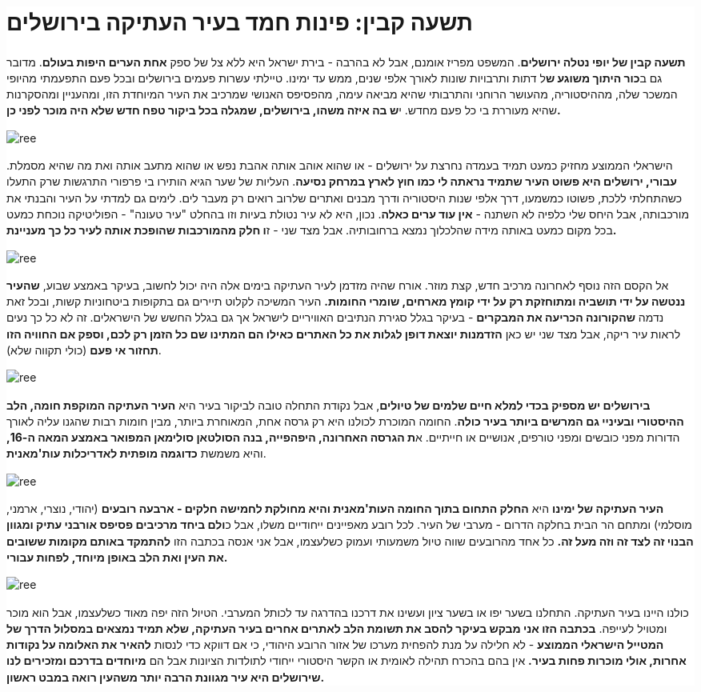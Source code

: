 # תשעה קבין: פינות חמד בעיר העתיקה בירושלים

**תשעה קבין של יופי נטלה ירושלים**. המשפט מפריז אומנם, אבל לא בהרבה - בירת ישראל היא ללא צל של ספק **אחת הערים היפות בעולם**. מדובר גם ב**כור היתוך משוגע ש**ל דתות ותרבויות שונות לאורך אלפי שנים, ממש עד ימינו. טיילתי עשרות פעמים בירושלים ובכל פעם התפעמתי מהיופי המשכר שלה, מההיסטוריה, מהעושר הרוחני והתרבותי שהיא מביאה עימה, מהפסיפס האנושי שמרכיב את העיר המיוחדת הזו, ומהעניין ומהסקרנות שהיא מעוררת בי כל פעם מחדש. י**ש בה איזה משהו, בירושלים, שמגלה בכל ביקור טפח חדש שלא היה מוכר לפני כן.**

![ree](https://static.wixstatic.com/media/4e19df_0431290b27654b94b35ac37b0d3ae0eb~mv2.jpg/v1/fill/w_147,h_98,al_c,q_80,usm_0.66_1.00_0.01,blur_2,enc_avif,quality_auto/4e19df_0431290b27654b94b35ac37b0d3ae0eb~mv2.jpg)

הישראלי הממוצע מחזיק כמעט תמיד בעמדה נחרצת על ירושלים - או שהוא אוהב אותה אהבת נפש או שהוא מתעב אותה ואת מה שהיא מסמלת. **עבורי, ירושלים היא פשוט העיר שתמיד נראתה לי כמו חוץ לארץ במרחק נסיעה**. העליות של שער הגיא הותירו בי פרפורי התרגשות שרק התעלו כשהתחלתי ללכת, פשוטו כמשמעו, דרך אלפי שנות היסטוריה ודרך מבנים ואתרים שלרוב רואים רק מעבר לים. לימים גם למדתי על העיר והבנתי את מורכבותה, אבל היחס שלי כלפיה לא השתנה - **אין עוד ערים כאלה**. נכון, היא לא עיר נטולת בעיות וזו בהחלט "עיר טעונה" - הפוליטיקה נוכחת כמעט בכל מקום כמעט באותה מידה שהלכלוך נמצא ברחובותיה. אבל מצד שני - ז**ו חלק מהמורכבות שהופכת אותה לעיר כל כך מעניינת.**

![ree](https://static.wixstatic.com/media/4e19df_5b727ef4839d43bfadb0f42b00eb87d5~mv2.jpg/v1/fill/w_147,h_98,al_c,q_80,usm_0.66_1.00_0.01,blur_2,enc_avif,quality_auto/4e19df_5b727ef4839d43bfadb0f42b00eb87d5~mv2.jpg)

אל הקסם הזה נוסף לאחרונה מרכיב חדש, קצת מוזר. אורח שהיה מזדמן לעיר העתיקה בימים אלה היה יכול לחשוב, בעיקר באמצע שבוע, **שהעיר ננטשה על ידי תושביה ומתוחזקת רק על ידי קומץ מארחים, שומרי החומות.** העיר המשיכה לקלוט תיירים גם בתקופות ביטחוניות קשות, ובכל זאת נדמה **שהקורונה הכריעה את המבקרים** - בעיקר בגלל סגירת הנתיבים האוויריים לישראל אך גם בגלל החשש של הישראלים. זה לא כל כך נעים לראות עיר ריקה, אבל מצד שני יש כאן **הזדמנות יוצאת דופן לגלות את כל האתרים כאילו הם המתינו שם כל הזמן רק לכם, וספק אם החוויה הזו תחזור אי פעם** (כולי תקווה שלא).

![ree](https://static.wixstatic.com/media/4e19df_761c47cfbcdc478682ea8eed9b409c67~mv2.jpg/v1/fill/w_147,h_98,al_c,q_80,usm_0.66_1.00_0.01,blur_2,enc_avif,quality_auto/4e19df_761c47cfbcdc478682ea8eed9b409c67~mv2.jpg)

**בירושלים יש מספיק בכדי למלא חיים שלמים של טיולים**, אבל נקודת התחלה טובה לביקור בעיר היא **העיר העתיקה המוקפת חומה, הלב ההיסטורי ובעיניי גם המרשים ביותר בעיר כולה**. החומה המוכרת לכולנו היא רק גרסה אחת, המאוחרת ביותר, מבין חומות רבות שהגנו עליה לאורך הדורות מפני כובשים ומפני טורפים, אנושיים או חייתיים. א**ת הגרסה האחרונה, היפהפייה, בנה הסולטאן סולימאן המפואר באמצע המאה ה-16,** והיא משמשת **כדוגמה מופתית לאדריכלות עות'מאנית**.

![ree](https://static.wixstatic.com/media/4e19df_654094d8fc0a485bb2b700f0cf8f5229~mv2.jpg/v1/fill/w_147,h_98,al_c,q_80,usm_0.66_1.00_0.01,blur_2,enc_avif,quality_auto/4e19df_654094d8fc0a485bb2b700f0cf8f5229~mv2.jpg)

**העיר העתיקה של ימינו** היא **החלק התחום בתוך החומה העות'מאנית והיא מחולקת לחמישה חלקים - ארבעה רובעים** (יהודי, נוצרי, ארמני, מוסלמי) ומתחם הר הבית בחלקה הדרום - מערבי של העיר. לכל רובע מאפיינים ייחודיים משלו, אבל כ**ולם ביחד מרכיבים פסיפס אורבני עתיק ומגוון הבנוי זה לצד זה וזה מעל זה.** כל אחד מהרובעים שווה טיול משמעותי ועמוק כשלעצמו, אבל אני אנסה בכתבה הזו **להתמקד באותם מקומות ששובים את העין ואת הלב באופן מיוחד, לפחות עבורי.**

![ree](https://static.wixstatic.com/media/4e19df_5bcf5b69de4241c6aa1dfd6d1c7dc7a5~mv2.jpg/v1/fill/w_147,h_98,al_c,q_80,usm_0.66_1.00_0.01,blur_2,enc_avif,quality_auto/4e19df_5bcf5b69de4241c6aa1dfd6d1c7dc7a5~mv2.jpg)

כולנו היינו בעיר העתיקה. התחלנו בשער יפו או בשער ציון ועשינו את דרכנו בהדרגה עד לכותל המערבי. הטיול הזה יפה מאוד כשלעצמו, אבל הוא מוכר ומטויל לעייפה. **בכתבה הזו אני מבקש בעיקר להסב את תשומת הלב לאתרים אחרים בעיר העתיקה, שלא תמיד נמצאים במסלול הדרך של המטייל הישראלי הממוצע** - לא חלילה על מנת להפחית מערכו של אזור הרובע היהודי, כי אם דווקא כדי לנסות **להאיר את האלומה על נקודות אחרות, אולי מוכרות פחות בעיר.** אין בהם בהכרח תהילה לאומית או הקשר היסטורי ייחודי לתולדות הציונות אבל הם **מיוחדים בדרכם ומזכירים לנו שירושלים היא עיר מגוונת הרבה יותר משהעין רואה במבט ראשון.**
